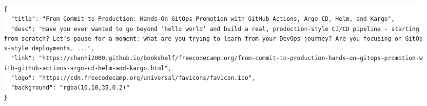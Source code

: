 <SiteInfo
  name="craftista/craftista"
  desc="Craftista - The Origami Store is a Devops Learning App created by School of Devops."
  url="https://github.com/craftista/craftista/"
  logo="https://github.githubassets.com/favicons/favicon-dark.svg"
  preview="https://opengraph.githubassets.com/a9140d630eeb4280c51dc7756b5eb320c1e12398b48bfb1de28b8e88439f4df8/craftista/craftista"/>


```component VPCard
{
  "title": "From Commit to Production: Hands-On GitOps Promotion with GitHub Actions, Argo CD, Helm, and Kargo",
  "desc": "Have you ever wanted to go beyond ‘hello world’ and build a real, production-style CI/CD pipeline - starting from scratch? Let’s pause for a moment: what are you trying to learn from your DevOps journey? Are you focusing on GitOps-style deployments, ...",
  "link": "https://chanhi2000.github.io/bookshelf/freecodecamp.org/from-commit-to-production-hands-on-gitops-promotion-with-github-actions-argo-cd-helm-and-kargo.html",
  "logo": "https://cdn.freecodecamp.org/universal/favicons/favicon.ico",
  "background": "rgba(10,10,35,0.2)"
}
```
